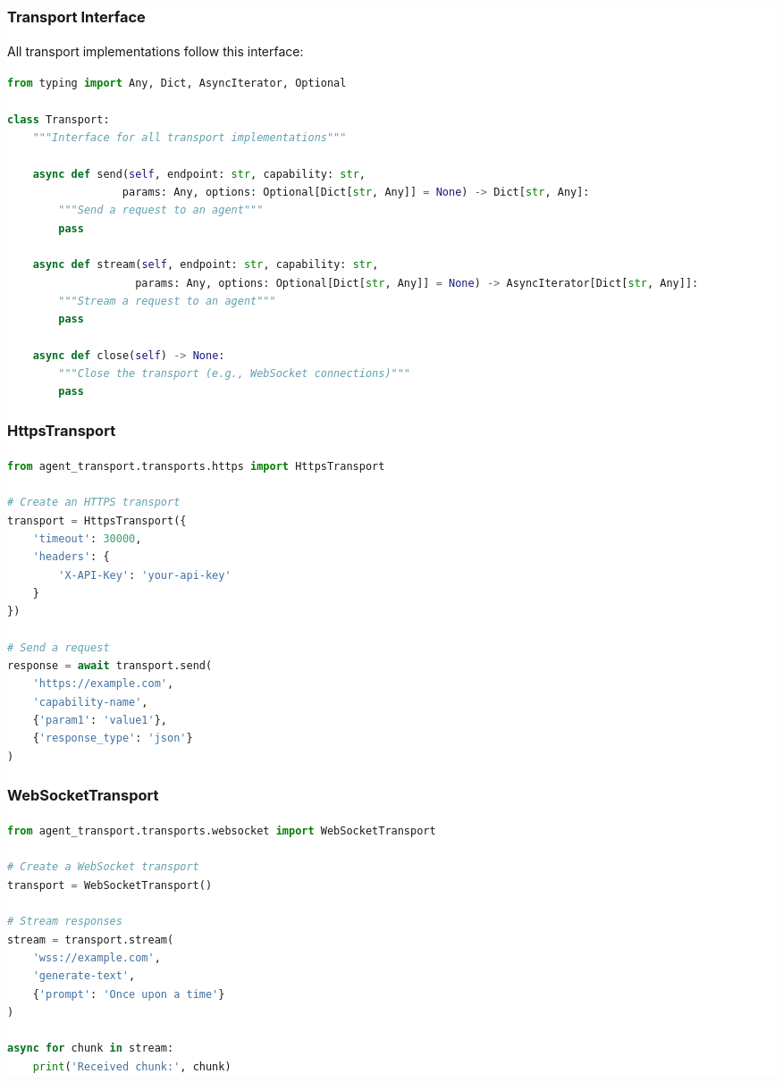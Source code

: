 ### Transport Interface

All transport implementations follow this interface:

```python
from typing import Any, Dict, AsyncIterator, Optional

class Transport:
    """Interface for all transport implementations"""
    
    async def send(self, endpoint: str, capability: str, 
                  params: Any, options: Optional[Dict[str, Any]] = None) -> Dict[str, Any]:
        """Send a request to an agent"""
        pass
    
    async def stream(self, endpoint: str, capability: str,
                    params: Any, options: Optional[Dict[str, Any]] = None) -> AsyncIterator[Dict[str, Any]]:
        """Stream a request to an agent"""
        pass
    
    async def close(self) -> None:
        """Close the transport (e.g., WebSocket connections)"""
        pass
```

### HttpsTransport

```python
from agent_transport.transports.https import HttpsTransport

# Create an HTTPS transport
transport = HttpsTransport({
    'timeout': 30000,
    'headers': {
        'X-API-Key': 'your-api-key'
    }
})

# Send a request
response = await transport.send(
    'https://example.com',
    'capability-name',
    {'param1': 'value1'},
    {'response_type': 'json'}
)
```

### WebSocketTransport

```python
from agent_transport.transports.websocket import WebSocketTransport

# Create a WebSocket transport
transport = WebSocketTransport()

# Stream responses
stream = transport.stream(
    'wss://example.com',
    'generate-text',
    {'prompt': 'Once upon a time'}
)

async for chunk in stream:
    print('Received chunk:', chunk)
```